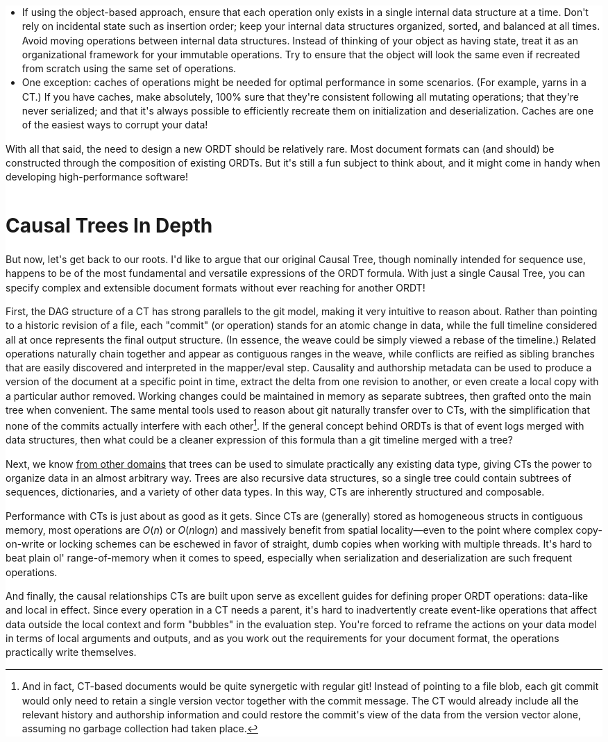 * If using the object-based approach, ensure that each operation only exists in a single internal data structure at a time. Don't rely on incidental state such as insertion order; keep your internal data structures organized, sorted, and balanced at all times. Avoid moving operations between internal data structures. Instead of thinking of your object as having state, treat it as an organizational framework for your immutable operations. Try to ensure that the object will look the same even if recreated from scratch using the same set of operations.
* One exception: caches of operations might be needed for optimal performance in some scenarios. (For example, yarns in a CT.) If you have caches, make absolutely, 100% sure that they're consistent following all mutating operations; that they're never serialized; and that it's always possible to efficiently recreate them on initialization and deserialization. Caches are one of the easiest ways to corrupt your data!

With all that said, the need to design a new ORDT should be relatively rare. Most document formats can (and should) be constructed through the composition of existing ORDTs. But it's still a fun subject to think about, and it might come in handy when developing high-performance software!

# Causal Trees In Depth

But now, let's get back to our roots. I'd like to argue that our original Causal Tree, though nominally intended for sequence use, happens to be of the most fundamental and versatile expressions of the ORDT formula. With just a single Causal Tree, you can specify complex and extensible document formats without ever reaching for another ORDT!

First, the DAG structure of a CT has strong parallels to the git model, making it very intuitive to reason about. Rather than pointing to a historic revision of a file, each "commit" (or operation) stands for an atomic change in data, while the full timeline considered all at once represents the final output structure. (In essence, the weave could be simply viewed a rebase of the timeline.) Related operations naturally chain together and appear as contiguous ranges in the weave, while conflicts are reified as sibling branches that are easily discovered and interpreted in the mapper/eval step. Causality and authorship metadata can be used to produce a version of the document at a specific point in time, extract the delta from one revision to another, or even create a local copy with a particular author removed. Working changes could be maintained in memory as separate subtrees, then grafted onto the main tree when convenient. The same mental tools used to reason about git naturally transfer over to CTs, with the simplification that none of the commits actually interfere with each other[^git]. If the general concept behind ORDTs is that of event logs merged with data structures, then what could be a cleaner expression of this formula than a git timeline merged with a tree?

[^git]: And in fact, CT-based documents would be quite synergetic with regular git! Instead of pointing to a file blob, each git commit would only need to retain a single version vector together with the commit message. The CT would already include all the relevant history and authorship information and could restore the commit's view of the data from the version vector alone, assuming no garbage collection had taken place.

Next, we know [from other domains](http://www.staff.city.ac.uk/~ross/papers/FingerTree.html) that trees can be used to simulate practically any existing data type, giving CTs the power to organize data in an almost arbitrary way. Trees are also recursive data structures, so a single tree could contain subtrees of sequences, dictionaries, and a variety of other data types. In this way, CTs are inherently structured and composable.

Performance with CTs is just about as good as it gets. Since CTs are (generally) stored as homogeneous structs in contiguous memory, most operations are *O*(*n*) or *O*(*n*log*n*) and massively benefit from spatial locality—even to the point where complex copy-on-write or locking schemes can be eschewed in favor of straight, dumb copies when working with multiple threads. It's hard to beat plain ol' range-of-memory when it comes to speed, especially when serialization and deserialization are such frequent operations.

And finally, the causal relationships CTs are built upon serve as excellent guides for defining proper ORDT operations: data-like and local in effect. Since every operation in a CT needs a parent, it's hard to inadvertently create event-like operations that affect data outside the local context and form "bubbles" in the evaluation step. You're forced to reframe the actions on your data model in terms of local arguments and outputs, and as you work out the requirements for your document format, the operations practically write themselves.


[^commutes]: Although it's most intuitive to think of individual operations as commuting (or not), commutativity is actually a property of the entire system as a whole and can be specified in many places. For example, a data structure might be entirely composed of operations that are naturally commutative (e.g. only addition), in which case nothing more needs to be done. Or: the system might be designed such that every event is uniquely timestamped, identified, and placed in a persistent and totally-ordered log, which can then be re-parsed whenever remote events are inserted. Or: the system might still be event-based, but instead of keeping around an event log, incoming concurrent operations might be altered to ensure that their effect on the data structure is identical regardless of their order of arrival. So even if two operations might not be *naturally* commutative, they could still be made to commute *in effect* through a variety of methods. The trick is making sure that these "commutativity transformations" produce sensible results in the end.
[dopt]: http://www3.ntu.edu.sg/home/czsun/projects/otfaq/#_Toc321146192
[^op-crdt]: This might sound a lot like Operational Transformation! Superficially, the approach is very similar, but the operations don't have to be transformed since they're specified (in concert with the data structure) to already have commutativity built in. `insert B to the right of A` does not change its meaning even in the presence of concurrent operations, so long as 'A' leaves a tombstone in case it's deleted.
[fuzzy-patch]: https://neil.fraser.name/writing/patch/
[context-diff]: https://neil.fraser.name/writing/diff/
[^uuid]: Note that UUIDs with the right bit-length don't really need coordination to ensure uniqueness. If your UUID is long enough—128 bits, let's say—randomly finding two UUIDs that collide would require generating a billion UUIDs every second for decades. Most applications probably don't need to worry about this possibility. If they do, UUIDs might need to be generated and agreed upon out-of-band. Fortunately, there's very often a way to get a UUID from the OS or network layer.
[^complexity]: Throughout the rest of this article, *n* will generally refer to the total number of operations in a data structure, while *s* will refer to the total number of sites.
[^rga]: In fact, this is also how the RGA algorithm does its ordering, though it's not described in terms of explicit operations and uses a different format for the metadata.
[^deleteref]: There's that one delete at S1@T7 that requires backtracking, but we can fix it by using a priority flag for that operation type. More on that later.
[^awareness]: In the original paper, atoms don't have Lamport timestamps, only indices, and atoms are compared by their **awareness** instead of by timestamp. An atom's awareness is a [version vector][versionvector] (called a **weft**) that encompasses all the previous atoms its site would have known about at the time of its creation. This value is derived by recursively combining the awareness of the atom's parent with the awareness of the previous atom in its **yarn** (or ordered sequence of atoms for a given site) and requires special no-op "commit" atoms to occasionally be inserted. Though awareness gives us more information than a simple Lamport timestamp, it is also *O*(*n*)-slow to derive and makes certain functions (such as validation and merge) substantially more complex. The 4 extra bytes per atom for the Lamport timestamp are therefore a worthwhile tradeoff, and also one which the author of the paper has adopted in [subsequent work][ron].
[^lemma]: Lemma 2: simply iterate through the atoms to the right of the head atom until you find one whose parent has a lower Lamport timestamp than the head. This atom is the first atom past the causal block. Although the paper uses awareness for this algorithm, you can easily show that the property applies to Lamport timestamps as well.
[^missing]: Notably, the ordering of operations inside the structured log, as well as location identifiers for each operation. The former makes eval queries a lot slower, while the latter forces each operation to carry around a chunky vector clock instead of a simple Lamport timestamp.
[^ops]: And indeed, not all operations are necessarily meant to be executed! For example, the MVRegister CRDT is designed to present every concurrent value to the client in case of a conflict. ORDT operations are *simultaneously* events and data, and in some situations might be treated more like one than the other. *PORDT* describes it thusly: "indeed, there are useful concurrent data types in which the outcomes of concurrent executions are not equivalent (on purpose) to some linearization."
[^eventlog]: In studying these structures, it was fascinating to discover how a design pattern could arc so elegantly across concepts! Treating your data model as the result of a persisted, append-only event log is a very clean approach that happens to be well-suited for convergence. (Milen Dzhumerov's [sync architecture for Clear][clear] is a great example of this. I suggest carefully studying his article for a second perspective on many concepts also featured in mine.) But performance approaches an abysmal *O*(*n*<sup>2</sup>) in many situations where rewinding history is required, such as merging distant revisions or recreating the data model from scratch. Zooming in and applying the event log pattern to the *data* level suddenly makes the whole thing come together. Most of the performance hotspots are fixed, while all the benefits of convergence and history-tracking are retained.
[^causalorder]: That is to say, assuming a site is guaranteed to have received every operation falling under a baseline before receiving the baseline itself. By the nature of version vectors, every operation included in a baseline is automatically in its causal past.
[redis]: http://haslab.uminho.pt/cbm/files/pmldc-2016-redis-crdts.pdf
[^preservation]: If we still had access to our site-to-version-vector map, we could pick a baseline common to every reasonably active site. This heuristic could be further improved by upgrading our Lamport timestamp to a [hybrid logical clock][hlc]. (A Lamport timestamp is allowed to be arbitrarily higher than the previous timestamp, not just +1 higher, so it can be combined with a physical timestamp and correction data to retain the approximate wall clock time for each operation.)
[^baselines]: With this scheme, we have to use a sequence of baselines and not just a baseline register like before because all sites, per CRDT rules, must end up with the same data after seeing the same set of operations. (This is the very definition of strong eventual consistency!) With a simple baseline register, if a site happens to miss a few baselines, it could end up retaining some meant-to-be-orphaned operations if a new baseline later gets introduced that includes their timestamp. Now some sites would have the orphans and others wouldn't. Inconsistency!
[^lww]: In reality, in order to make the merge more meaningful and avoid artifacts, it would be better to keep around a sequence ORDT of session IDs alongside the bitmap. Each site would generate new session IDs at sensible intervals and add them to the end of the sequence, and each new pixel would reference the last available session ID. Pixels would be sorted first by session, then by timestamp+UUID. (Basically, these would function as ad hoc layers.) But LWW is easier to talk about, so let's just go with that.
[slice]: https://github.com/archagon/crdt-playground/blob/269784032d01dc12bd46d43caa5b7047465de5ae/CRDTFramework/CRDTCausalTreesWeave.swift#L723
[^causalpast]: Well, as long as the referenced atom is in the new atom's causal past. What this means is that you shouldn't reference atoms that aren't already part of your CT, which—why would anyone do that? Are you smuggling atom IDs through a side channel or something? I suppose it might be a case worth adding to the `validate` method to help detect Byzantine faults.
[^latency]: This is a number pulled from several CRDT papers, but in principle, I'm more inclined to agree with Atom Xray's [8ms target](https://github.com/atom/xray#high-performance). Regardless, the conclusions don't change very much: *O*(*n*log*n*) remains sufficient even for very large files, and there are alternate solutions for the bulky edge cases.
[atom-buffers]: http://blog.atom.io/2017/10/12/atoms-new-buffer-implementation.html
[benchmarks]: https://www.mikeash.com/pyblog/friday-qa-2016-04-15-performance-comparisons-of-common-operations-2016-edition.html
[sec-ct]: #causal-trees
[sec-demo]: #demo-concurrent-editing-in-macos-and-ios
[convergence]: https://medium.com/@raphlinus/towards-a-unified-theory-of-operational-transformation-and-crdt-70485876f72f
[ot]: https://en.wikipedia.org/wiki/Operational_transformation
[crdt]: https://en.wikipedia.org/wiki/Conflict-free_replicated_data_type
[ct]: http://www.ds.ewi.tudelft.nl/~victor/articles/ctre.pdf
[diffsync]: https://neil.fraser.name/writing/sync/
[cp2]: http://citeseerx.ist.psu.edu/viewdoc/download?doi=10.1.1.53.933&amp;rep=rep1&amp;type=pdf
[woot]: https://hal.archives-ouvertes.fr/inria-00108523/document
[rga]: https://pdfs.semanticscholar.org/8470/ae40470235604f40382aea4747275a6f6eef.pdf
[layering]: https://arxiv.org/pdf/1212.2338.pdf
[xi]: http://google.github.io/xi-editor/docs/crdt-details.html
[xi-rope]: http://google.github.io/xi-editor/docs/rope_science_00.html
[automerge]: https://github.com/automerge/automerge
[ttf]: https://hal.inria.fr/file/index/docid/109039/filename/OsterCollaborateCom06.pdf
[pure-op]: https://arxiv.org/pdf/1710.04469.pdf
[lamport]: https://en.wikipedia.org/wiki/Lamport_timestamps